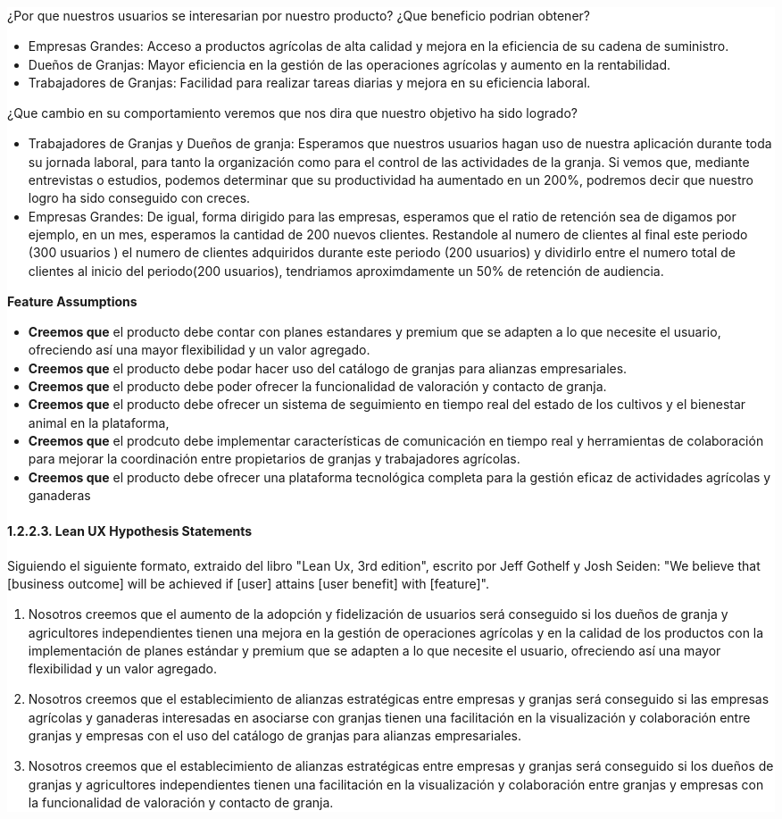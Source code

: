 ¿Por que nuestros usuarios se interesarian por nuestro producto? ¿Que beneficio podrian obtener?
- Empresas Grandes: Acceso a productos agrícolas de alta calidad y mejora en la eficiencia de su cadena de suministro.
- Dueños de Granjas: Mayor eficiencia en la gestión de las operaciones agrícolas y aumento en la rentabilidad.
- Trabajadores de Granjas: Facilidad para realizar tareas diarias y mejora en su eficiencia laboral.

¿Que cambio en su comportamiento veremos que nos dira que nuestro objetivo ha sido logrado?

- Trabajadores de Granjas y Dueños de granja: Esperamos que nuestros usuarios hagan uso de nuestra aplicación durante toda su jornada laboral, para tanto la organización como para el control de las actividades de la granja. Si vemos que, mediante entrevistas o estudios, podemos determinar que su productividad ha aumentado en un 200%, podremos decir que nuestro logro ha sido conseguido con creces.
- Empresas Grandes: De igual, forma dirigido para las empresas, esperamos que el ratio de retención sea de digamos por ejemplo, en un mes, esperamos la cantidad de 200 nuevos clientes. Restandole al numero de clientes al final este periodo (300 usuarios ) el numero de clientes adquiridos durante este periodo (200 usuarios) y dividirlo entre el numero total de clientes al inicio del periodo(200 usuarios), tendriamos aproximdamente un 50% de retención de audiencia.



**Feature Assumptions**
- **Creemos que** el producto debe contar con planes estandares y premium que se adapten a lo que necesite el usuario, ofreciendo así una mayor flexibilidad y un valor agregado.
- **Creemos que** el producto debe podar hacer uso del catálogo de granjas para alianzas empresariales.
- **Creemos que** el producto debe poder ofrecer la funcionalidad de valoración y contacto de granja.
- **Creemos que** el producto debe ofrecer un sistema de seguimiento en tiempo real del estado de los cultivos y el bienestar animal en la plataforma,
- **Creemos que** el prodcuto debe implementar características de comunicación en tiempo real y herramientas de colaboración para mejorar la coordinación entre propietarios de granjas  y trabajadores agrícolas.
- **Creemos que** el producto debe ofrecer una plataforma tecnológica completa para la gestión eficaz de actividades agrícolas y ganaderas


#### 1.2.2.3. Lean UX Hypothesis Statements

Siguiendo el siguiente formato, extraido del libro "Lean Ux, 3rd edition", escrito por Jeff Gothelf y Josh Seiden: "We believe that [business outcome] will be achieved if [user] attains [user benefit] with [feature]".


1. Nosotros creemos que el aumento de  la adopción y fidelización  de usuarios  será conseguido si los dueños de granja y agricultores independientes tienen una mejora en la gestión de operaciones agrícolas y en la calidad de los productos con la implementación de planes estándar y premium que se adapten a lo que necesite el usuario, ofreciendo así una mayor flexibilidad y un valor agregado.


2. Nosotros creemos que el establecimiento de alianzas estratégicas entre empresas y granjas será conseguido si las empresas agrícolas y ganaderas interesadas en asociarse con granjas tienen una facilitación en la visualización  y colaboración entre granjas y empresas con el uso del catálogo de granjas para alianzas empresariales.

3. Nosotros creemos que el establecimiento de alianzas estratégicas entre empresas y granjas será conseguido si los dueños de granjas y agricultores independientes tienen una facilitación en la visualización y colaboración entre granjas y empresas con la funcionalidad de valoración y contacto de granja.
